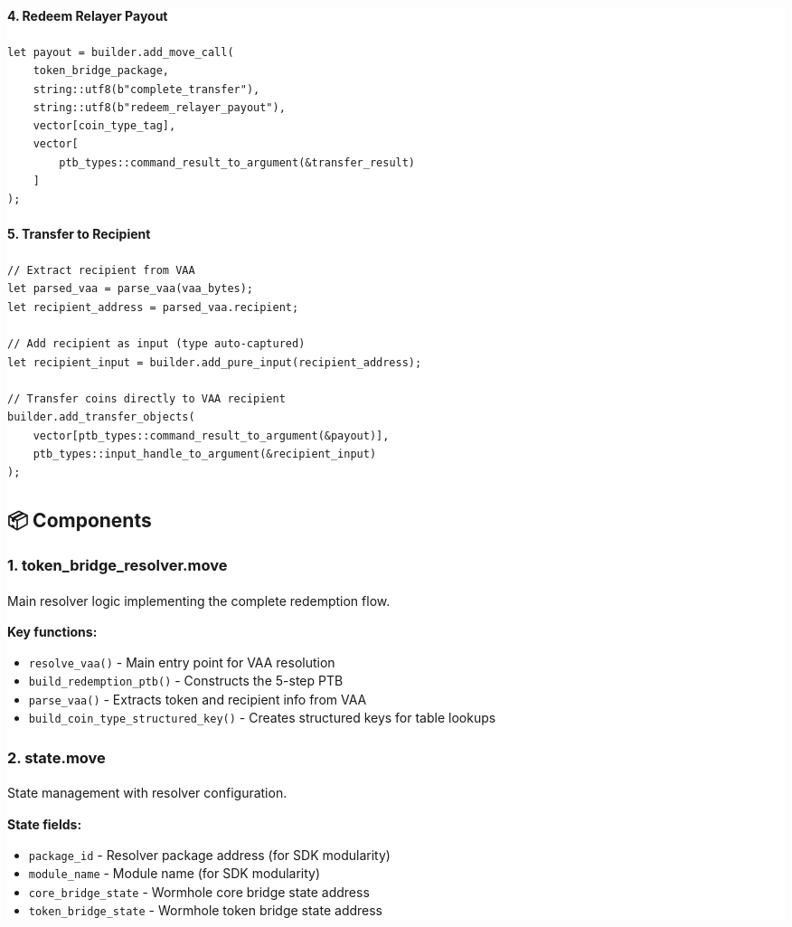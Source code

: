 #### 4. Redeem Relayer Payout

```move
let payout = builder.add_move_call(
    token_bridge_package,
    string::utf8(b"complete_transfer"),
    string::utf8(b"redeem_relayer_payout"),
    vector[coin_type_tag],
    vector[
        ptb_types::command_result_to_argument(&transfer_result)
    ]
);
```

#### 5. Transfer to Recipient

```move
// Extract recipient from VAA
let parsed_vaa = parse_vaa(vaa_bytes);
let recipient_address = parsed_vaa.recipient;

// Add recipient as input (type auto-captured)
let recipient_input = builder.add_pure_input(recipient_address);

// Transfer coins directly to VAA recipient
builder.add_transfer_objects(
    vector[ptb_types::command_result_to_argument(&payout)],
    ptb_types::input_handle_to_argument(&recipient_input)
);
```

## 📦 Components

### 1. token_bridge_resolver.move

Main resolver logic implementing the complete redemption flow.

**Key functions:**

- `resolve_vaa()` - Main entry point for VAA resolution
- `build_redemption_ptb()` - Constructs the 5-step PTB
- `parse_vaa()` - Extracts token and recipient info from VAA
- `build_coin_type_structured_key()` - Creates structured keys for table lookups

### 2. state.move

State management with resolver configuration.

**State fields:**

- `package_id` - Resolver package address (for SDK modularity)
- `module_name` - Module name (for SDK modularity)
- `core_bridge_state` - Wormhole core bridge state address
- `token_bridge_state` - Wormhole token bridge state address
